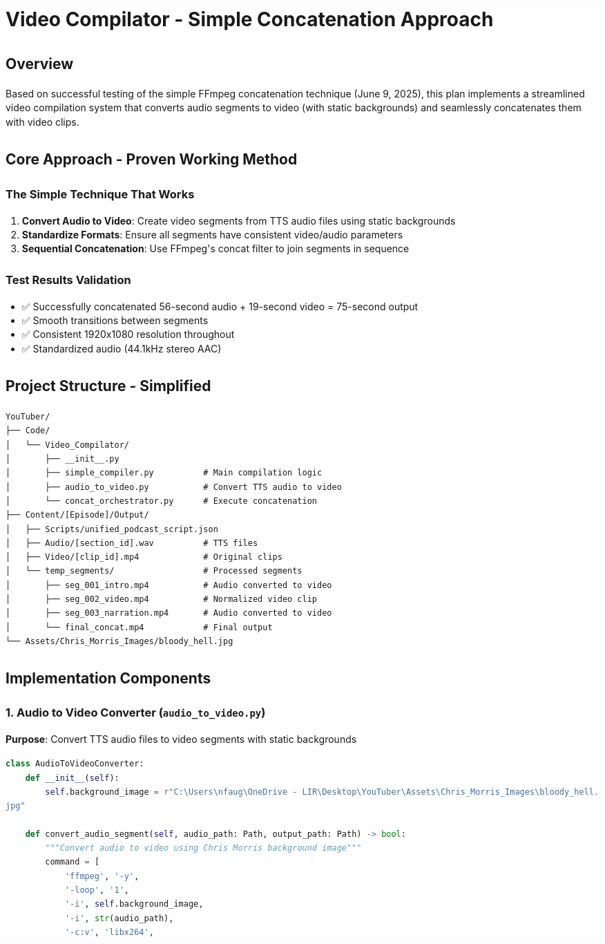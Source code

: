 # Video Compilator - Simple Concatenation Approach

## Overview
Based on successful testing of the simple FFmpeg concatenation technique (June 9, 2025), this plan implements a streamlined video compilation system that converts audio segments to video (with static backgrounds) and seamlessly concatenates them with video clips.

## Core Approach - Proven Working Method

### The Simple Technique That Works
1. **Convert Audio to Video**: Create video segments from TTS audio files using static backgrounds
2. **Standardize Formats**: Ensure all segments have consistent video/audio parameters
3. **Sequential Concatenation**: Use FFmpeg's concat filter to join segments in sequence

### Test Results Validation
- ✅ Successfully concatenated 56-second audio + 19-second video = 75-second output
- ✅ Smooth transitions between segments
- ✅ Consistent 1920x1080 resolution throughout
- ✅ Standardized audio (44.1kHz stereo AAC)

## Project Structure - Simplified
```
YouTuber/
├── Code/
│   └── Video_Compilator/
│       ├── __init__.py
│       ├── simple_compiler.py          # Main compilation logic
│       ├── audio_to_video.py           # Convert TTS audio to video
│       └── concat_orchestrator.py      # Execute concatenation
├── Content/[Episode]/Output/
│   ├── Scripts/unified_podcast_script.json
│   ├── Audio/[section_id].wav          # TTS files
│   ├── Video/[clip_id].mp4             # Original clips
│   └── temp_segments/                  # Processed segments
│       ├── seg_001_intro.mp4           # Audio converted to video
│       ├── seg_002_video.mp4           # Normalized video clip
│       ├── seg_003_narration.mp4       # Audio converted to video
│       └── final_concat.mp4            # Final output
└── Assets/Chris_Morris_Images/bloody_hell.jpg
```

## Implementation Components

### 1. Audio to Video Converter (`audio_to_video.py`)
**Purpose**: Convert TTS audio files to video segments with static backgrounds

```python
class AudioToVideoConverter:
    def __init__(self):
        self.background_image = r"C:\Users\nfaug\OneDrive - LIR\Desktop\YouTuber\Assets\Chris_Morris_Images\bloody_hell.jpg"
    
    def convert_audio_segment(self, audio_path: Path, output_path: Path) -> bool:
        """Convert audio to video using Chris Morris background image"""
        command = [
            'ffmpeg', '-y',
            '-loop', '1',
            '-i', self.background_image,
            '-i', str(audio_path),
            '-c:v', 'libx264',
```